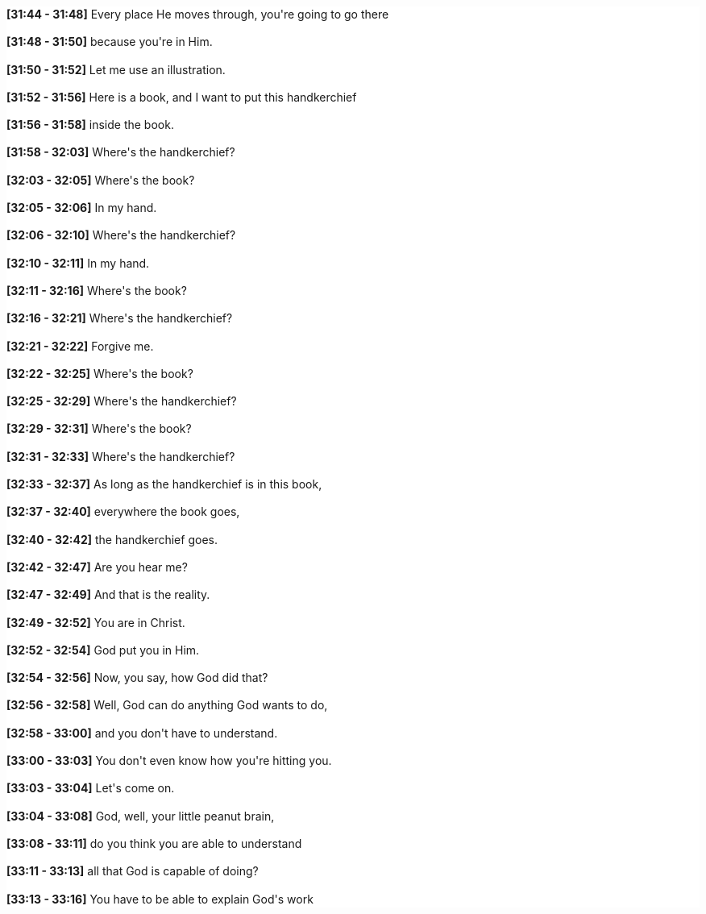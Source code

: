 **[31:44 - 31:48]** Every place He moves through, you're going to go there

**[31:48 - 31:50]** because you're in Him.

**[31:50 - 31:52]** Let me use an illustration.

**[31:52 - 31:56]** Here is a book, and I want to put this handkerchief

**[31:56 - 31:58]** inside the book.

**[31:58 - 32:03]** Where's the handkerchief?

**[32:03 - 32:05]** Where's the book?

**[32:05 - 32:06]** In my hand.

**[32:06 - 32:10]** Where's the handkerchief?

**[32:10 - 32:11]** In my hand.

**[32:11 - 32:16]** Where's the book?

**[32:16 - 32:21]** Where's the handkerchief?

**[32:21 - 32:22]** Forgive me.

**[32:22 - 32:25]** Where's the book?

**[32:25 - 32:29]** Where's the handkerchief?

**[32:29 - 32:31]** Where's the book?

**[32:31 - 32:33]** Where's the handkerchief?

**[32:33 - 32:37]** As long as the handkerchief is in this book,

**[32:37 - 32:40]** everywhere the book goes,

**[32:40 - 32:42]** the handkerchief goes.

**[32:42 - 32:47]** Are you hear me?

**[32:47 - 32:49]** And that is the reality.

**[32:49 - 32:52]** You are in Christ.

**[32:52 - 32:54]** God put you in Him.

**[32:54 - 32:56]** Now, you say, how God did that?

**[32:56 - 32:58]** Well, God can do anything God wants to do,

**[32:58 - 33:00]** and you don't have to understand.

**[33:00 - 33:03]** You don't even know how you're hitting you.

**[33:03 - 33:04]** Let's come on.

**[33:04 - 33:08]** God, well, your little peanut brain,

**[33:08 - 33:11]** do you think you are able to understand

**[33:11 - 33:13]** all that God is capable of doing?

**[33:13 - 33:16]** You have to be able to explain God's work
